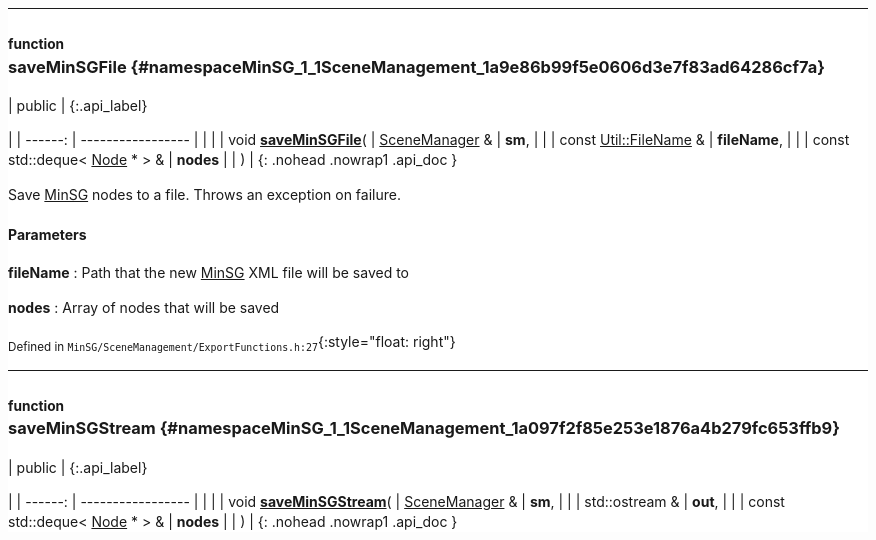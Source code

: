 -------------------------------------------------------------------

### <small>function</small><br/> saveMinSGFile {#namespaceMinSG_1_1SceneManagement_1a9e86b99f5e0606d3e7f83ad64286cf7a}

| public |
{:.api_label}

|
| ------: | ----------------- |
|  |
| void **[saveMinSGFile](#namespaceMinSG_1_1SceneManagement_1a9e86b99f5e0606d3e7f83ad64286cf7a)**( |  [SceneManager](classMinSG_1_1SceneManagement_1_1SceneManager) & | **sm**, |
| | const [Util::FileName](classUtil_1_1FileName) & | **fileName**, |
| | const std::deque< [Node](classMinSG_1_1Node) * > & | **nodes** |
|   ) |
{: .nohead .nowrap1 .api_doc }



Save [MinSG](namespaceMinSG) nodes to a file. Throws an exception on failure.
#### Parameters
**fileName**
:  Path that the new [MinSG](namespaceMinSG) XML file will be saved to



**nodes**
:  Array of nodes that will be saved







<sub>Defined in `MinSG/SceneManagement/ExportFunctions.h:27`</sub>{:style="float: right"}

-------------------------------------------------------------------

### <small>function</small><br/> saveMinSGStream {#namespaceMinSG_1_1SceneManagement_1a097f2f85e253e1876a4b279fc653ffb9}

| public |
{:.api_label}

|
| ------: | ----------------- |
|  |
| void **[saveMinSGStream](#namespaceMinSG_1_1SceneManagement_1a097f2f85e253e1876a4b279fc653ffb9)**( |  [SceneManager](classMinSG_1_1SceneManagement_1_1SceneManager) & | **sm**, |
| | std::ostream & | **out**, |
| | const std::deque< [Node](classMinSG_1_1Node) * > & | **nodes** |
|   ) |
{: .nohead .nowrap1 .api_doc }
